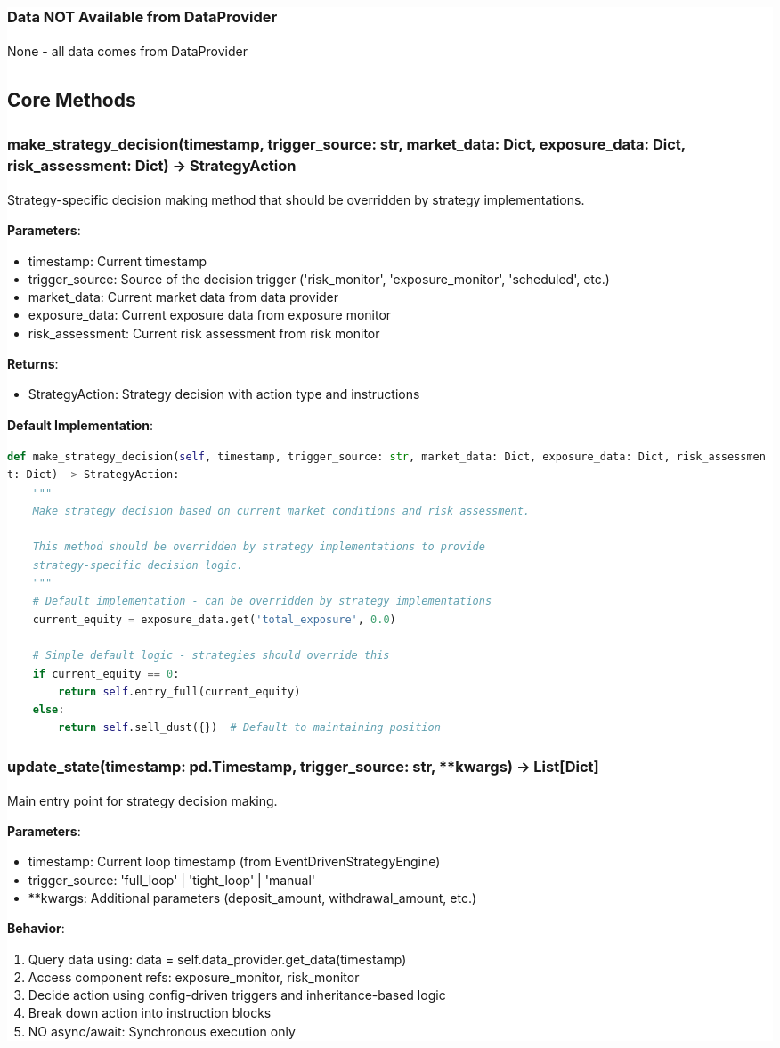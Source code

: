 ### Data NOT Available from DataProvider
None - all data comes from DataProvider

## Core Methods

### make_strategy_decision(timestamp, trigger_source: str, market_data: Dict, exposure_data: Dict, risk_assessment: Dict) -> StrategyAction
Strategy-specific decision making method that should be overridden by strategy implementations.

**Parameters**:
- timestamp: Current timestamp
- trigger_source: Source of the decision trigger ('risk_monitor', 'exposure_monitor', 'scheduled', etc.)
- market_data: Current market data from data provider
- exposure_data: Current exposure data from exposure monitor
- risk_assessment: Current risk assessment from risk monitor

**Returns**:
- StrategyAction: Strategy decision with action type and instructions

**Default Implementation**:
```python
def make_strategy_decision(self, timestamp, trigger_source: str, market_data: Dict, exposure_data: Dict, risk_assessment: Dict) -> StrategyAction:
    """
    Make strategy decision based on current market conditions and risk assessment.
    
    This method should be overridden by strategy implementations to provide
    strategy-specific decision logic.
    """
    # Default implementation - can be overridden by strategy implementations
    current_equity = exposure_data.get('total_exposure', 0.0)
    
    # Simple default logic - strategies should override this
    if current_equity == 0:
        return self.entry_full(current_equity)
    else:
        return self.sell_dust({})  # Default to maintaining position
```

### update_state(timestamp: pd.Timestamp, trigger_source: str, **kwargs) -> List[Dict]
Main entry point for strategy decision making.

**Parameters**:
- timestamp: Current loop timestamp (from EventDrivenStrategyEngine)
- trigger_source: 'full_loop' | 'tight_loop' | 'manual'
- **kwargs: Additional parameters (deposit_amount, withdrawal_amount, etc.)

**Behavior**:
1. Query data using: data = self.data_provider.get_data(timestamp)
2. Access component refs: exposure_monitor, risk_monitor
3. Decide action using config-driven triggers and inheritance-based logic
4. Break down action into instruction blocks
5. NO async/await: Synchronous execution only
